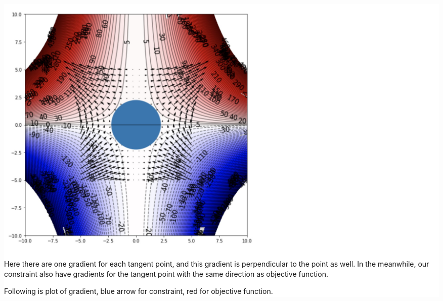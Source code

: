 <img src="/img/in-post/KKT_05.jpg" width="500">



Here there are one gradient for each tangent point, and this gradient is perpendicular to the point as well. In the meanwhile, our constraint also have gradients for the tangent point with the same direction as objective function. 

Following is plot of gradient, blue arrow for constraint, red for objective function.


